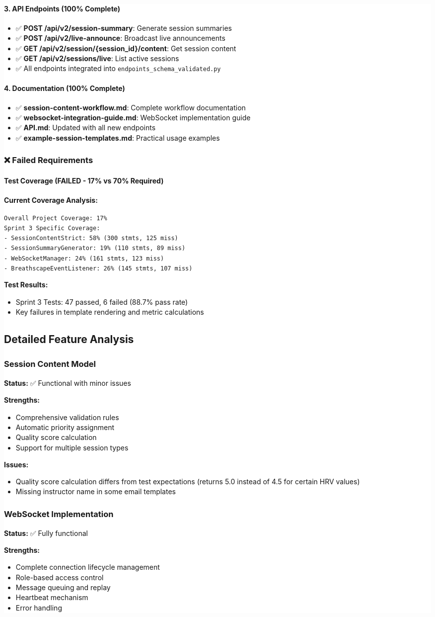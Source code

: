 #### 3. API Endpoints (100% Complete)
- ✅ **POST /api/v2/session-summary**: Generate session summaries
- ✅ **POST /api/v2/live-announce**: Broadcast live announcements
- ✅ **GET /api/v2/session/{session_id}/content**: Get session content
- ✅ **GET /api/v2/sessions/live**: List active sessions
- ✅ All endpoints integrated into `endpoints_schema_validated.py`

#### 4. Documentation (100% Complete)
- ✅ **session-content-workflow.md**: Complete workflow documentation
- ✅ **websocket-integration-guide.md**: WebSocket implementation guide
- ✅ **API.md**: Updated with all new endpoints
- ✅ **example-session-templates.md**: Practical usage examples

### ❌ Failed Requirements

#### Test Coverage (FAILED - 17% vs 70% Required)

**Current Coverage Analysis:**
```
Overall Project Coverage: 17%
Sprint 3 Specific Coverage:
- SessionContentStrict: 58% (300 stmts, 125 miss)
- SessionSummaryGenerator: 19% (110 stmts, 89 miss)
- WebSocketManager: 24% (161 stmts, 123 miss)
- BreathscapeEventListener: 26% (145 stmts, 107 miss)
```

**Test Results:**
- Sprint 3 Tests: 47 passed, 6 failed (88.7% pass rate)
- Key failures in template rendering and metric calculations

## Detailed Feature Analysis

### Session Content Model
**Status:** ✅ Functional with minor issues

**Strengths:**
- Comprehensive validation rules
- Automatic priority assignment
- Quality score calculation
- Support for multiple session types

**Issues:**
- Quality score calculation differs from test expectations (returns 5.0 instead of 4.5 for certain HRV values)
- Missing instructor name in some email templates

### WebSocket Implementation
**Status:** ✅ Fully functional

**Strengths:**
- Complete connection lifecycle management
- Role-based access control
- Message queuing and replay
- Heartbeat mechanism
- Error handling
